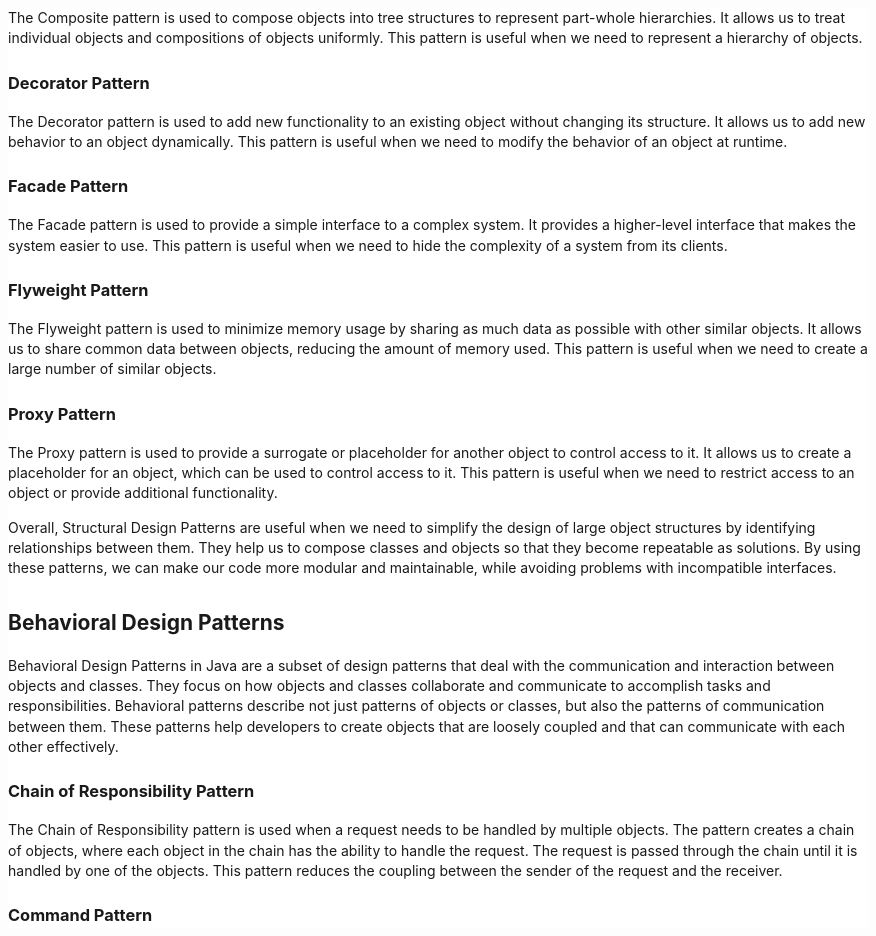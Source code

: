 The Composite pattern is used to compose objects into tree structures to represent part-whole hierarchies. It allows us to treat individual objects and compositions of objects uniformly. This pattern is useful when we need to represent a hierarchy of objects.

### Decorator Pattern

The Decorator pattern is used to add new functionality to an existing object without changing its structure. It allows us to add new behavior to an object dynamically. This pattern is useful when we need to modify the behavior of an object at runtime.

### Facade Pattern

The Facade pattern is used to provide a simple interface to a complex system. It provides a higher-level interface that makes the system easier to use. This pattern is useful when we need to hide the complexity of a system from its clients.

### Flyweight Pattern

The Flyweight pattern is used to minimize memory usage by sharing as much data as possible with other similar objects. It allows us to share common data between objects, reducing the amount of memory used. This pattern is useful when we need to create a large number of similar objects.

### Proxy Pattern

The Proxy pattern is used to provide a surrogate or placeholder for another object to control access to it. It allows us to create a placeholder for an object, which can be used to control access to it. This pattern is useful when we need to restrict access to an object or provide additional functionality.

Overall, Structural Design Patterns are useful when we need to simplify the design of large object structures by identifying relationships between them. They help us to compose classes and objects so that they become repeatable as solutions. By using these patterns, we can make our code more modular and maintainable, while avoiding problems with incompatible interfaces.

Behavioral Design Patterns
--------------------------

Behavioral Design Patterns in Java are a subset of design patterns that deal with the communication and interaction between objects and classes. They focus on how objects and classes collaborate and communicate to accomplish tasks and responsibilities. Behavioral patterns describe not just patterns of objects or classes, but also the patterns of communication between them. These patterns help developers to create objects that are loosely coupled and that can communicate with each other effectively.

### Chain of Responsibility Pattern

The Chain of Responsibility pattern is used when a request needs to be handled by multiple objects. The pattern creates a chain of objects, where each object in the chain has the ability to handle the request. The request is passed through the chain until it is handled by one of the objects. This pattern reduces the coupling between the sender of the request and the receiver.

### Command Pattern
